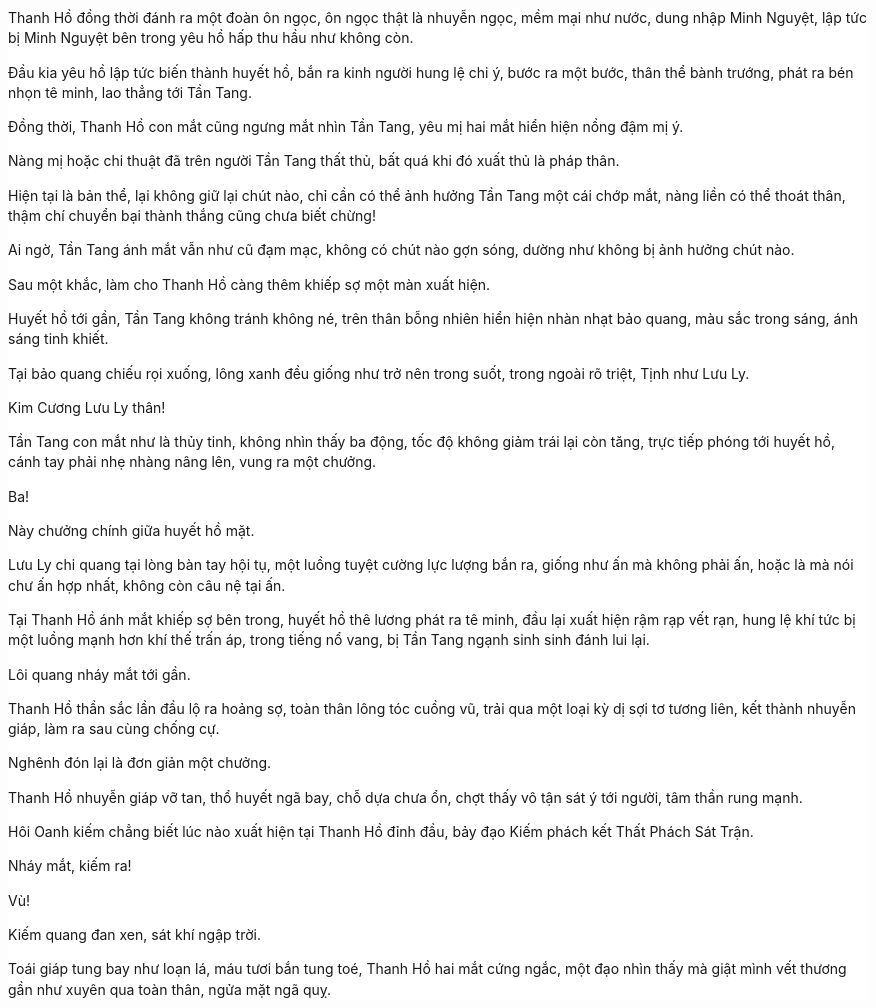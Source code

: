Thanh Hồ đồng thời đánh ra một đoàn ôn ngọc, ôn ngọc thật là nhuyễn ngọc, mềm mại như nước, dung nhập Minh Nguyệt, lập tức bị Minh Nguyệt bên trong yêu hồ hấp thu hầu như không còn.

Đầu kia yêu hồ lập tức biến thành huyết hồ, bắn ra kinh người hung lệ chi ý, bước ra một bước, thân thể bành trướng, phát ra bén nhọn tê minh, lao thẳng tới Tần Tang.

Đồng thời, Thanh Hồ con mắt cũng ngưng mắt nhìn Tần Tang, yêu mị hai mắt hiển hiện nồng đậm mị ý.

Nàng mị hoặc chi thuật đã trên người Tần Tang thất thủ, bất quá khi đó xuất thủ là pháp thân.

Hiện tại là bản thể, lại không giữ lại chút nào, chỉ cần có thể ảnh hưởng Tần Tang một cái chớp mắt, nàng liền có thể thoát thân, thậm chí chuyển bại thành thắng cũng chưa biết chừng!

Ai ngờ, Tần Tang ánh mắt vẫn như cũ đạm mạc, không có chút nào gợn sóng, dường như không bị ảnh hưởng chút nào.

Sau một khắc, làm cho Thanh Hồ càng thêm khiếp sợ một màn xuất hiện.

Huyết hồ tới gần, Tần Tang không tránh không né, trên thân bỗng nhiên hiển hiện nhàn nhạt bảo quang, màu sắc trong sáng, ánh sáng tinh khiết.

Tại bảo quang chiếu rọi xuống, lông xanh đều giống như trở nên trong suốt, trong ngoài rõ triệt, Tịnh như Lưu Ly.

Kim Cương Lưu Ly thân!

Tần Tang con mắt như là thủy tinh, không nhìn thấy ba động, tốc độ không giảm trái lại còn tăng, trực tiếp phóng tới huyết hồ, cánh tay phải nhẹ nhàng nâng lên, vung ra một chưởng.

Ba!

Này chưởng chính giữa huyết hồ mặt.

Lưu Ly chi quang tại lòng bàn tay hội tụ, một luồng tuyệt cường lực lượng bắn ra, giống như ấn mà không phải ấn, hoặc là mà nói chư ấn hợp nhất, không còn câu nệ tại ấn.

Tại Thanh Hồ ánh mắt khiếp sợ bên trong, huyết hồ thê lương phát ra tê minh, đầu lại xuất hiện rậm rạp vết rạn, hung lệ khí tức bị một luồng mạnh hơn khí thế trấn áp, trong tiếng nổ vang, bị Tần Tang ngạnh sinh sinh đánh lui lại.

Lôi quang nháy mắt tới gần.

Thanh Hồ thần sắc lần đầu lộ ra hoảng sợ, toàn thân lông tóc cuồng vũ, trải qua một loại kỳ dị sợi tơ tương liên, kết thành nhuyễn giáp, làm ra sau cùng chống cự.

Nghênh đón lại là đơn giản một chưởng.

Thanh Hồ nhuyễn giáp vỡ tan, thổ huyết ngã bay, chỗ dựa chưa ổn, chợt thấy vô tận sát ý tới người, tâm thần rung mạnh.

Hôi Oanh kiếm chẳng biết lúc nào xuất hiện tại Thanh Hồ đỉnh đầu, bảy đạo Kiếm phách kết Thất Phách Sát Trận.

Nháy mắt, kiếm ra!

Vù!

Kiếm quang đan xen, sát khí ngập trời.

Toái giáp tung bay như loạn lá, máu tươi bắn tung toé, Thanh Hồ hai mắt cứng ngắc, một đạo nhìn thấy mà giật mình vết thương gần như xuyên qua toàn thân, ngửa mặt ngã quỵ.
